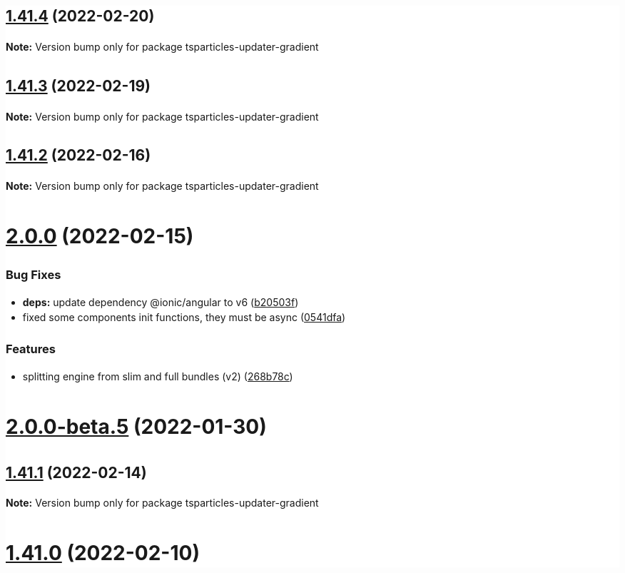 ## [1.41.4](https://github.com/tsparticles/tsparticles/compare/tsparticles-updater-gradient@1.41.3...tsparticles-updater-gradient@1.41.4) (2022-02-20)

**Note:** Version bump only for package tsparticles-updater-gradient

## [1.41.3](https://github.com/tsparticles/tsparticles/compare/tsparticles-updater-gradient@1.41.2...tsparticles-updater-gradient@1.41.3) (2022-02-19)

**Note:** Version bump only for package tsparticles-updater-gradient

## [1.41.2](https://github.com/tsparticles/tsparticles/compare/tsparticles-updater-gradient@1.41.1...tsparticles-updater-gradient@1.41.2) (2022-02-16)

**Note:** Version bump only for package tsparticles-updater-gradient

# [2.0.0](https://github.com/tsparticles/tsparticles/compare/tsparticles-updater-gradient@1.41.1...tsparticles-updater-gradient@2.0.0) (2022-02-15)

### Bug Fixes

-   **deps:** update dependency @ionic/angular to v6 ([b20503f](https://github.com/tsparticles/tsparticles/commit/b20503ff2a29f6c8617f42c764c8a868fc334c5f))
-   fixed some components init functions, they must be async ([0541dfa](https://github.com/tsparticles/tsparticles/commit/0541dfa82fb04264e2cd01ffd25e458b72847fdb))

### Features

-   splitting engine from slim and full bundles (v2) ([268b78c](https://github.com/tsparticles/tsparticles/commit/268b78c12d6c54069893d27643cfe7a30f3be777))

# [2.0.0-beta.5](https://github.com/tsparticles/tsparticles/compare/tsparticles-updater-gradient@1.39.2...tsparticles-updater-gradient@2.0.0-beta.5) (2022-01-30)

## [1.41.1](https://github.com/tsparticles/tsparticles/compare/tsparticles-updater-gradient@1.41.0...tsparticles-updater-gradient@1.41.1) (2022-02-14)

**Note:** Version bump only for package tsparticles-updater-gradient

# [1.41.0](https://github.com/tsparticles/tsparticles/compare/tsparticles-updater-gradient@1.40.2...tsparticles-updater-gradient@1.41.0) (2022-02-10)
